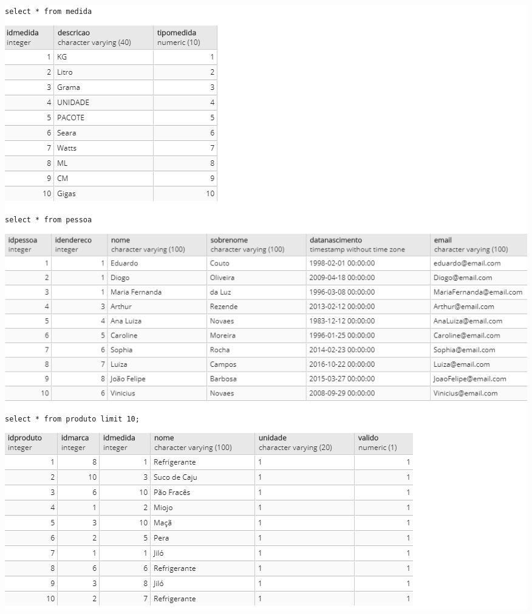     select * from medida
![Alt text](https://github.com/lucasoliveiragarcia/Cesta-de-Compras/blob/master/Consultas_SQL_e_Prints/medida.PNG)   
    
    select * from pessoa
  ![Alt text](https://github.com/lucasoliveiragarcia/Cesta-de-Compras/blob/master/Consultas_SQL_e_Prints/pessoa.PNG)
    
    select * from produto limit 10;
  ![Alt text](https://github.com/lucasoliveiragarcia/Cesta-de-Compras/blob/master/Consultas_SQL_e_Prints/produto.PNG)
<br>
